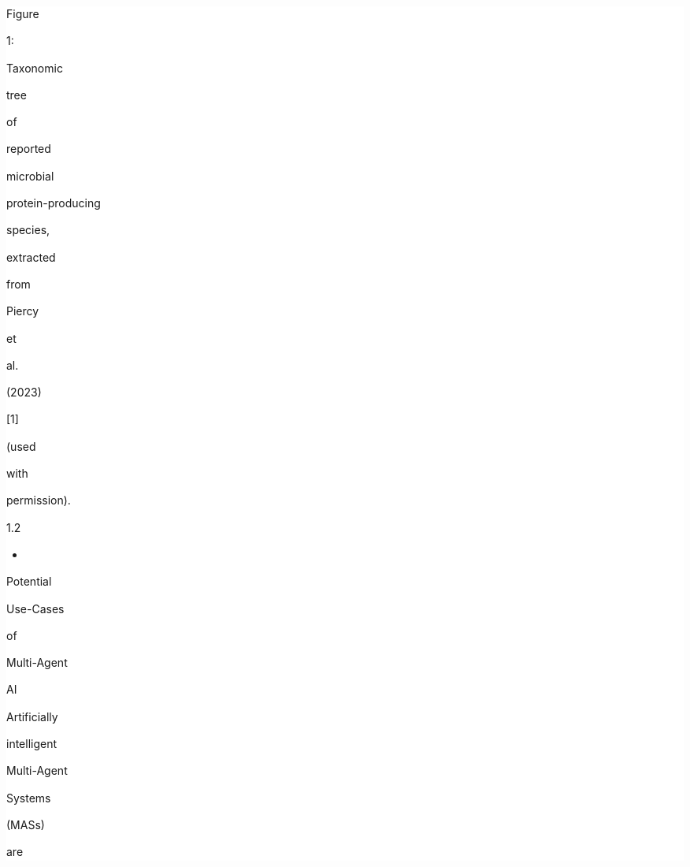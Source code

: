 
Figure
 
1:
 
Taxonomic
 
tree
 
of
 
reported
 
microbial
 
protein-producing
 
species,
 
extracted
 
from
 
Piercy
 
et
 
al.
 
(2023)
 
[1]
 
(used
 
with
 
permission).
 
 
1.2
 
-
 
Potential
 
Use-Cases
 
of
 
Multi-Agent
 
AI
 
 
Artificially
 
intelligent
 
Multi-Agent
 
Systems
 
(MASs)
  
are
 